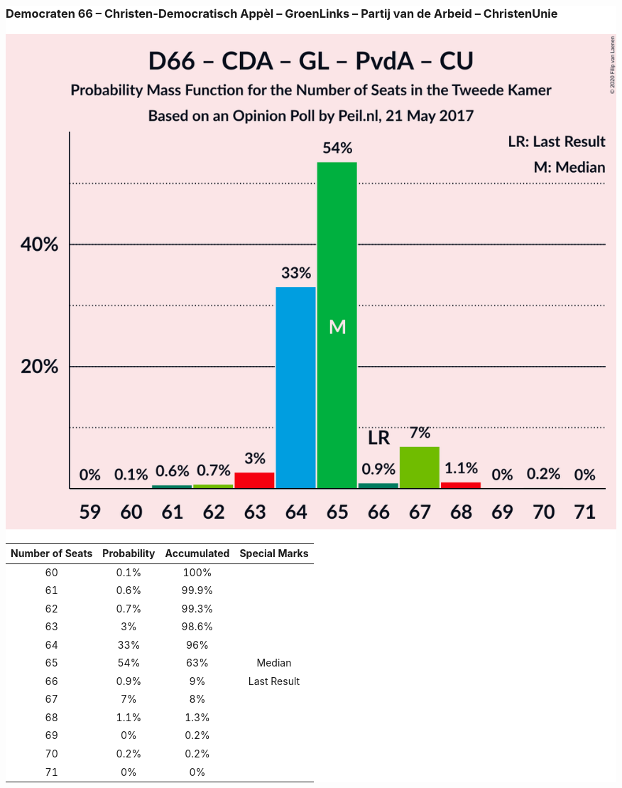 ### Democraten 66 – Christen-Democratisch Appèl – GroenLinks – Partij van de Arbeid – ChristenUnie

![Graph with seats probability mass function not yet produced](2017-05-21-Peilnl-coalitions-seats-pmf-d66–cda–gl–pvda–cu.png "Seats Probability Mass Function")

| Number of Seats | Probability | Accumulated | Special Marks |
|:---------------:|:-----------:|:-----------:|:-------------:|
| 60 | 0.1% | 100% |  |
| 61 | 0.6% | 99.9% |  |
| 62 | 0.7% | 99.3% |  |
| 63 | 3% | 98.6% |  |
| 64 | 33% | 96% |  |
| 65 | 54% | 63% | Median |
| 66 | 0.9% | 9% | Last Result |
| 67 | 7% | 8% |  |
| 68 | 1.1% | 1.3% |  |
| 69 | 0% | 0.2% |  |
| 70 | 0.2% | 0.2% |  |
| 71 | 0% | 0% |  |
